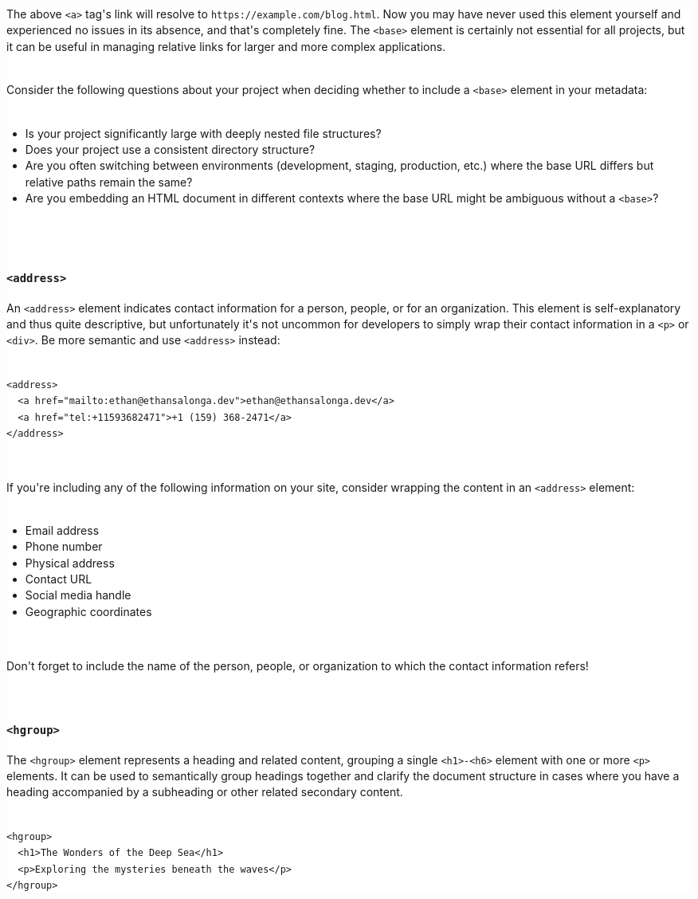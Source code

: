 The above `<a>` tag's link will resolve to `https://example.com/blog.html`. Now you may have never used this element yourself and experienced no issues in its absence, and that's completely fine. The `<base>` element is certainly not essential for all projects, but it can be useful in managing relative links for larger and more complex applications.<br><br>

Consider the following questions about your project when deciding whether to include a `<base>` element in your metadata:<br><br>

- Is your project significantly large with deeply nested file structures?
- Does your project use a consistent directory structure?
- Are you often switching between environments (development, staging, production, etc.) where the base URL differs but relative paths remain the same?
- Are you embedding an HTML document in different contexts where the base URL might be ambiguous without a `<base>`?
<br>
<br>

### **`<address>`** <br>
An `<address>` element indicates contact information for a person, people, or for an organization. This element is self-explanatory and thus quite descriptive, but unfortunately it's not uncommon for developers to simply wrap their contact information in a `<p>` or `<div>`. Be more semantic and use `<address>` instead:<br><br>

```
<address>
  <a href="mailto:ethan@ethansalonga.dev">ethan@ethansalonga.dev</a>
  <a href="tel:+11593682471">+1 (159) 368-2471</a>
</address>
```
<br>

If you're including any of the following information on your site, consider wrapping the content in an `<address>` element:<br><br>

- Email address
- Phone number
- Physical address
- Contact URL
- Social media handle
- Geographic coordinates

<br>

Don't forget to include the name of the person, people, or organization to which the contact information refers!

<br>

### **`<hgroup>`** <br>
The `<hgroup>` element represents a heading and related content, grouping a single `<h1>-<h6>` element with one or more `<p>` elements. It can be used to semantically group headings together and clarify the document structure in cases where you have a heading accompanied by a subheading or other related secondary content.<br><br>

```
<hgroup>
  <h1>The Wonders of the Deep Sea</h1>
  <p>Exploring the mysteries beneath the waves</p>
</hgroup>
```
